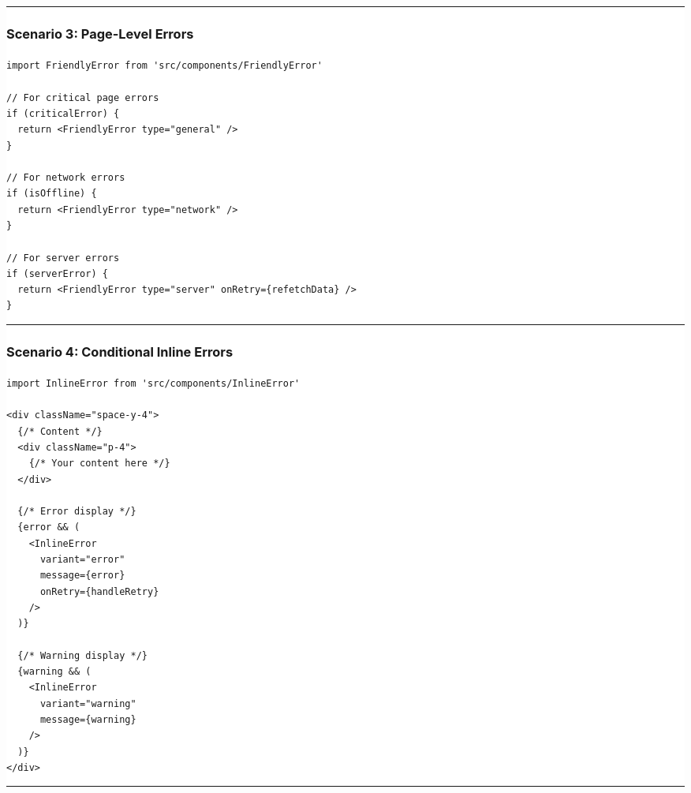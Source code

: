 
---

### Scenario 3: Page-Level Errors

```tsx
import FriendlyError from 'src/components/FriendlyError'

// For critical page errors
if (criticalError) {
  return <FriendlyError type="general" />
}

// For network errors
if (isOffline) {
  return <FriendlyError type="network" />
}

// For server errors
if (serverError) {
  return <FriendlyError type="server" onRetry={refetchData} />
}
```

---

### Scenario 4: Conditional Inline Errors

```tsx
import InlineError from 'src/components/InlineError'

<div className="space-y-4">
  {/* Content */}
  <div className="p-4">
    {/* Your content here */}
  </div>
  
  {/* Error display */}
  {error && (
    <InlineError 
      variant="error"
      message={error}
      onRetry={handleRetry}
    />
  )}
  
  {/* Warning display */}
  {warning && (
    <InlineError 
      variant="warning"
      message={warning}
    />
  )}
</div>
```

---